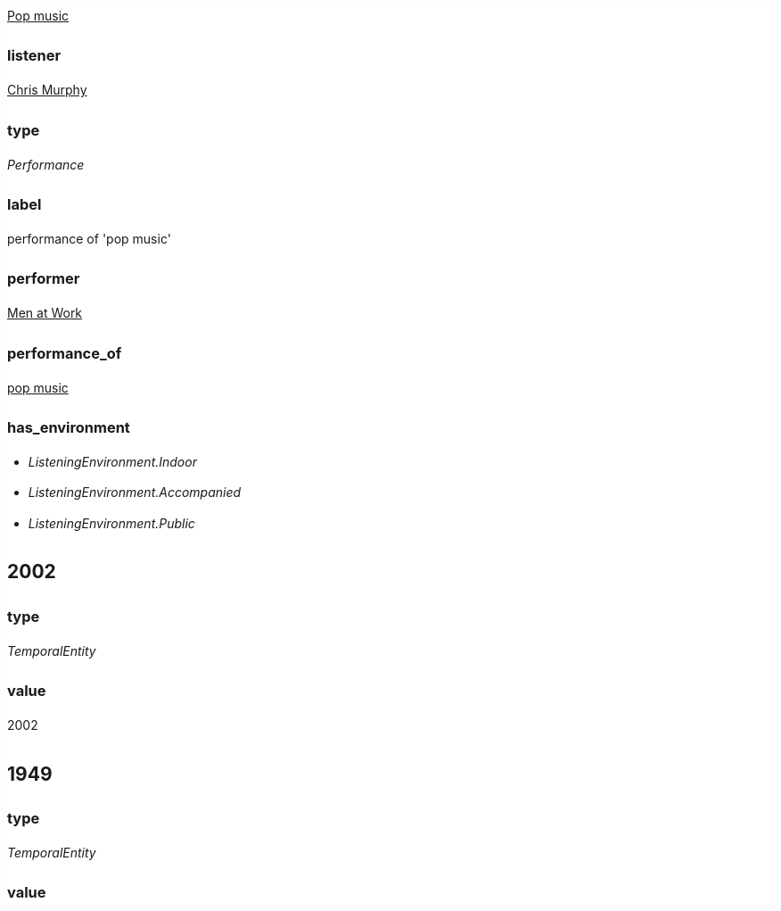 
[Pop music](#Pop-music)

### listener


[Chris Murphy](#Chris-Murphy)

### type


*Performance*

### label


performance of 'pop music'

### performer


[Men at Work](#Men-at-Work)

### performance_of


[pop music](#pop-music)

### has_environment

 - *ListeningEnvironment.Indoor*

 - *ListeningEnvironment.Accompanied*

 - *ListeningEnvironment.Public*

## 2002

### type


*TemporalEntity*

### value


2002

## 1949

### type


*TemporalEntity*

### value

